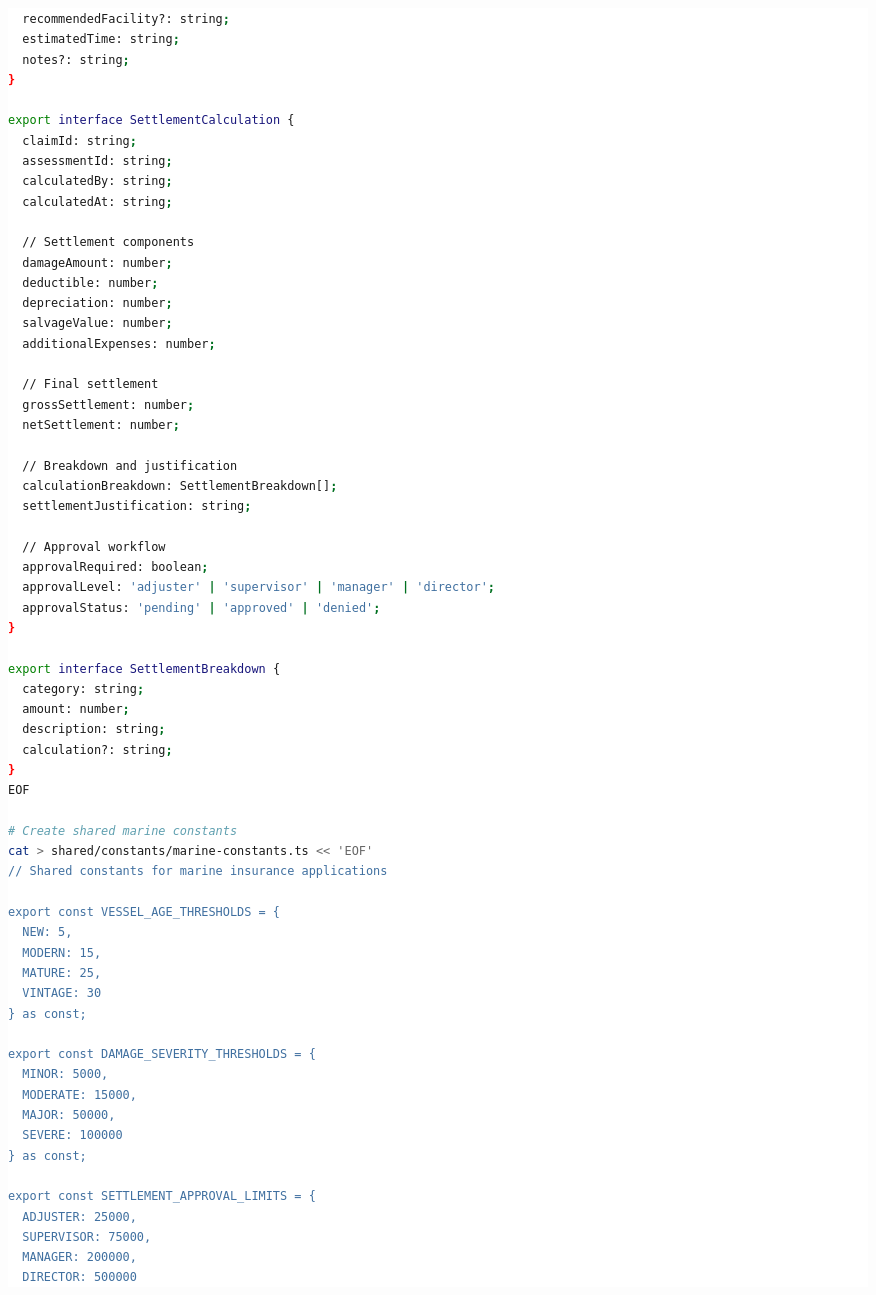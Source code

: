 ```bash
  recommendedFacility?: string;
  estimatedTime: string;
  notes?: string;
}

export interface SettlementCalculation {
  claimId: string;
  assessmentId: string;
  calculatedBy: string;
  calculatedAt: string;
  
  // Settlement components
  damageAmount: number;
  deductible: number;
  depreciation: number;
  salvageValue: number;
  additionalExpenses: number;
  
  // Final settlement
  grossSettlement: number;
  netSettlement: number;
  
  // Breakdown and justification
  calculationBreakdown: SettlementBreakdown[];
  settlementJustification: string;
  
  // Approval workflow
  approvalRequired: boolean;
  approvalLevel: 'adjuster' | 'supervisor' | 'manager' | 'director';
  approvalStatus: 'pending' | 'approved' | 'denied';
}

export interface SettlementBreakdown {
  category: string;
  amount: number;
  description: string;
  calculation?: string;
}
EOF

# Create shared marine constants
cat > shared/constants/marine-constants.ts << 'EOF'
// Shared constants for marine insurance applications

export const VESSEL_AGE_THRESHOLDS = {
  NEW: 5,
  MODERN: 15,
  MATURE: 25,
  VINTAGE: 30
} as const;

export const DAMAGE_SEVERITY_THRESHOLDS = {
  MINOR: 5000,
  MODERATE: 15000,
  MAJOR: 50000,
  SEVERE: 100000
} as const;

export const SETTLEMENT_APPROVAL_LIMITS = {
  ADJUSTER: 25000,
  SUPERVISOR: 75000,
  MANAGER: 200000,
  DIRECTOR: 500000
```